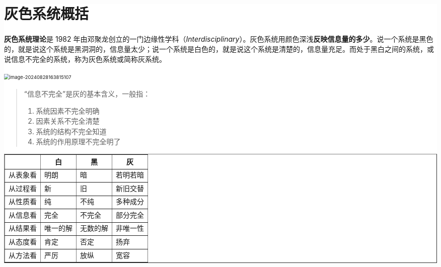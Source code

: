 # 灰色系统概括

**灰色系统理论**是 1982 年由邓聚龙创立的一门边缘性学科（_Interdisciplinary_）。灰色系统用颜色深浅**反映信息量的多少**。说一个系统是黑色的，就是说这个系统是黑洞洞的，信息量太少；说一个系统是白色的，就是说这个系统是清楚的，信息量充足。而处于黑白之间的系统，或说信息不完全的系统，称为灰色系统或简称灰系统。

<img src="https://leafalice-image.oss-cn-hangzhou.aliyuncs.com/img/image-20240828163815107.png" alt="image-20240828163815107" style="zoom:67%;" />

> “信息不完全”是灰的基本含义，一般指：
>
> 1. 系统因素不完全明确
> 2. 因素关系不完全清楚
> 3. 系统的结构不完全知道
> 4. 系统的作用原理不完全明了

<table border="1" cellpadding="10" cellspacing="0">
    <tr>
        <th></th>
        <th>白</th>
        <th>黑</th>
        <th>灰</th>
    </tr>
    <tr>
        <td>从表象看</td>
        <td>明朗</td>
        <td>暗</td>
        <td>若明若暗</td>
    </tr>
    <tr>
        <td>从过程看</td>
        <td>新</td>
        <td>旧</td>
        <td>新旧交替</td>
    </tr>
    <tr>
        <td>从性质看</td>
        <td>纯</td>
        <td>不纯</td>
        <td>多种成分</td>
    </tr>
    <tr>
        <td>从信息看</td>
        <td>完全</td>
        <td>不完全</td>
        <td>部分完全</td>
    </tr>
    <tr>
        <td>从结果看</td>
        <td>唯一的解</td>
        <td>无数的解</td>
        <td>非唯一性</td>
    </tr>
    <tr>
        <td>从态度看</td>
        <td>肯定</td>
        <td>否定</td>
        <td>扬弃</td>
    </tr>
    <tr>
        <td>从方法看</td>
        <td>严厉</td>
        <td>放纵</td>
        <td>宽容</td>
    </tr>